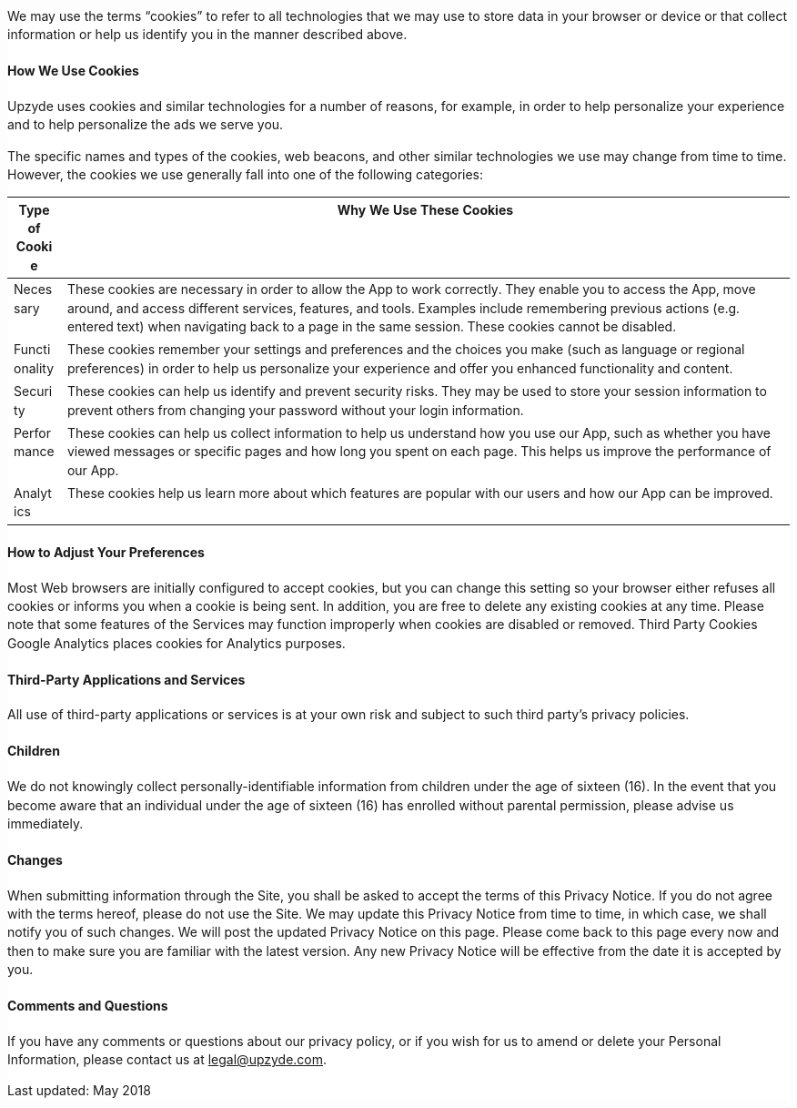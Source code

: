We may use the terms “cookies” to refer to all technologies that we may use to store data in your browser or device or that collect information or help us identify you in the manner described above.

#### How We Use Cookies

Upzyde uses cookies and similar technologies for a number of reasons, for example, in order to help personalize your experience and to help personalize the ads we serve you.

The specific names and types of the cookies, web beacons, and other similar technologies we use may change from time to time. However, the cookies we use generally fall into one of the following categories:

| **Type of Cookie** | **Why We Use These Cookies**                                                                                                                                                                                                                                                                                                         |
| ------------------ | ------------------------------------------------------------------------------------------------------------------------------------------------------------------------------------------------------------------------------------------------------------------------------------------------------------------------------------ |
| Necessary          | These cookies are necessary in order to allow the App to work correctly. They enable you to access the App, move around, and access different services, features, and tools. Examples include remembering previous actions (e.g. entered text) when navigating back to a page in the same session. These cookies cannot be disabled. |
| Functionality      | These cookies remember your settings and preferences and the choices you make (such as language or regional preferences) in order to help us personalize your experience and offer you enhanced functionality and content.                                                                                                           |
| Security           | These cookies can help us identify and prevent security risks. They may be used to store your session information to prevent others from changing your password without your login information.                                                                                                                                      |
| Performance        | These cookies can help us collect information to help us understand how you use our App, such as whether you have viewed messages or specific pages and how long you spent on each page. This helps us improve the performance of our App.                                                                                           |
| Analytics          | These cookies help us learn more about which features are popular with our users and how our App can be improved.                                                                                                                                                                                                                    |

#### How to Adjust Your Preferences

Most Web browsers are initially configured to accept cookies, but you can change this setting so your browser either refuses all cookies or informs you when a cookie is being sent. In addition, you are free to delete any existing cookies at any time. Please note that some features of the Services may function improperly when cookies are disabled or removed.
Third Party Cookies
Google Analytics places cookies for Analytics purposes.

#### Third-Party Applications and Services

All use of third-party applications or services is at your own risk and subject to such third party’s privacy policies.

#### Children

We do not knowingly collect personally-identifiable information from children under the age of sixteen (16). In the event that you become aware that an individual under the age of sixteen (16) has enrolled without parental permission, please advise us immediately.

#### Changes

When submitting information through the Site, you shall be asked to accept the terms of this Privacy Notice. If you do not agree with the terms hereof, please do not use the Site. We may update this Privacy Notice from time to time, in which case, we shall notify you of such changes. We will post the updated Privacy Notice on this page. Please come back to this page every now and then to make sure you are familiar with the latest version. Any new Privacy Notice will be effective from the date it is accepted by you.

#### Comments and Questions

If you have any comments or questions about our privacy policy, or if you wish for us to amend or delete your Personal Information, please contact us at [legal@upzyde.com](mailto:legal@upzyde.com).

Last updated: May 2018

